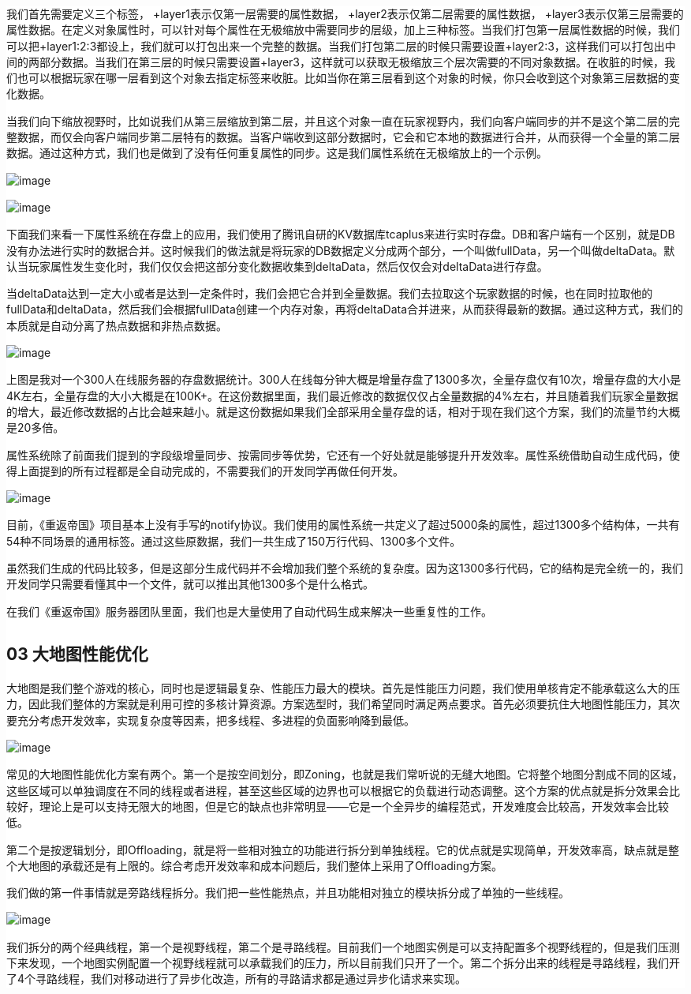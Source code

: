 我们首先需要定义三个标签， +layer1表示仅第一层需要的属性数据， +layer2表示仅第二层需要的属性数据， +layer3表示仅第三层需要的属性数据。在定义对象属性时，可以针对每个属性在无极缩放中需要同步的层级，加上三种标签。当我们打包第一层属性数据的时候，我们可以把+layer1:2:3都设上，我们就可以打包出来一个完整的数据。当我们打包第二层的时候只需要设置+layer2:3，这样我们可以打包出中间的两部分数据。当我们在第三层的时候只需要设置+layer3，这样就可以获取无极缩放三个层次需要的不同对象数据。在收脏的时候，我们也可以根据玩家在哪一层看到这个对象去指定标签来收脏。比如当你在第三层看到这个对象的时候，你只会收到这个对象第三层数据的变化数据。

当我们向下缩放视野时，比如说我们从第三层缩放到第二层，并且这个对象一直在玩家视野内，我们向客户端同步的并不是这个第二层的完整数据，而仅会向客户端同步第二层特有的数据。当客户端收到这部分数据时，它会和它本地的数据进行合并，从而获得一个全量的第二层数据。通过这种方式，我们也是做到了没有任何重复属性的同步。这是我们属性系统在无极缩放上的一个示例。

![image](https://user-images.githubusercontent.com/19884066/227857971-ea900414-44bd-444d-ab50-323fb8f987ec.png)

![image](https://user-images.githubusercontent.com/19884066/227857988-5de32cda-2489-4e6f-af52-87fbb2e7a968.png)

下面我们来看一下属性系统在存盘上的应用，我们使用了腾讯自研的KV数据库tcaplus来进行实时存盘。DB和客户端有一个区别，就是DB没有办法进行实时的数据合并。这时候我们的做法就是将玩家的DB数据定义分成两个部分，一个叫做fullData，另一个叫做deltaData。默认当玩家属性发生变化时，我们仅仅会把这部分变化数据收集到deltaData，然后仅仅会对deltaData进行存盘。

当deltaData达到一定大小或者是达到一定条件时，我们会把它合并到全量数据。我们去拉取这个玩家数据的时候，也在同时拉取他的fullData和deltaData，然后我们会根据fullData创建一个内存对象，再将deltaData合并进来，从而获得最新的数据。通过这种方式，我们的本质就是自动分离了热点数据和非热点数据。

![image](https://user-images.githubusercontent.com/19884066/227858026-f0bc1121-784b-49b3-9970-2b326b72822e.png)


上图是我对一个300人在线服务器的存盘数据统计。300人在线每分钟大概是增量存盘了1300多次，全量存盘仅有10次，增量存盘的大小是4K左右，全量存盘的大小大概是在100K+。在这份数据里面，我们最近修改的数据仅仅占全量数据的4%左右，并且随着我们玩家全量数据的增大，最近修改数据的占比会越来越小。就是这份数据如果我们全部采用全量存盘的话，相对于现在我们这个方案，我们的流量节约大概是20多倍。

属性系统除了前面我们提到的字段级增量同步、按需同步等优势，它还有一个好处就是能够提升开发效率。属性系统借助自动生成代码，使得上面提到的所有过程都是全自动完成的，不需要我们的开发同学再做任何开发。

![image](https://user-images.githubusercontent.com/19884066/227858058-64e60bda-0bd7-4659-945a-7ddb2b925501.png)


目前，《重返帝国》项目基本上没有手写的notify协议。我们使用的属性系统一共定义了超过5000条的属性，超过1300多个结构体，一共有54种不同场景的通用标签。通过这些原数据，我们一共生成了150万行代码、1300多个文件。

虽然我们生成的代码比较多，但是这部分生成代码并不会增加我们整个系统的复杂度。因为这1300多行代码，它的结构是完全统一的，我们开发同学只需要看懂其中一个文件，就可以推出其他1300多个是什么格式。

在我们《重返帝国》服务器团队里面，我们也是大量使用了自动代码生成来解决一些重复性的工作。

## 03 大地图性能优化

大地图是我们整个游戏的核心，同时也是逻辑最复杂、性能压力最大的模块。首先是性能压力问题，我们使用单核肯定不能承载这么大的压力，因此我们整体的方案就是利用可控的多核计算资源。方案选型时，我们希望同时满足两点要求。首先必须要抗住大地图性能压力，其次要充分考虑开发效率，实现复杂度等因素，把多线程、多进程的负面影响降到最低。

![image](https://user-images.githubusercontent.com/19884066/227858141-09c00a97-7b87-4119-b0bc-d7892f77b21a.png)

常见的大地图性能优化方案有两个。第一个是按空间划分，即Zoning，也就是我们常听说的无缝大地图。它将整个地图分割成不同的区域，这些区域可以单独调度在不同的线程或者进程，甚至这些区域的边界也可以根据它的负载进行动态调整。这个方案的优点就是拆分效果会比较好，理论上是可以支持无限大的地图，但是它的缺点也非常明显——它是一个全异步的编程范式，开发难度会比较高，开发效率会比较低。

第二个是按逻辑划分，即Offloading，就是将一些相对独立的功能进行拆分到单独线程。它的优点就是实现简单，开发效率高，缺点就是整个大地图的承载还是有上限的。综合考虑开发效率和成本问题后，我们整体上采用了Offloading方案。

我们做的第一件事情就是旁路线程拆分。我们把一些性能热点，并且功能相对独立的模块拆分成了单独的一些线程。

![image](https://user-images.githubusercontent.com/19884066/227858177-47a7672b-2478-407d-bdb7-a483396161c0.png)


我们拆分的两个经典线程，第一个是视野线程，第二个是寻路线程。目前我们一个地图实例是可以支持配置多个视野线程的，但是我们压测下来发现，一个地图实例配置一个视野线程就可以承载我们的压力，所以目前我们只开了一个。第二个拆分出来的线程是寻路线程，我们开了4个寻路线程，我们对移动进行了异步化改造，所有的寻路请求都是通过异步化请求来实现。
